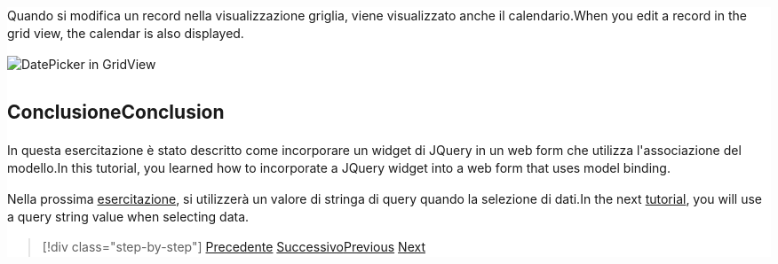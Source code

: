 <span data-ttu-id="53942-173">Quando si modifica un record nella visualizzazione griglia, viene visualizzato anche il calendario.</span><span class="sxs-lookup"><span data-stu-id="53942-173">When you edit a record in the grid view, the calendar is also displayed.</span></span>

![DatePicker in GridView](integrating-jquery-ui/_static/image5.png)

## <a name="conclusion"></a><span data-ttu-id="53942-175">Conclusione</span><span class="sxs-lookup"><span data-stu-id="53942-175">Conclusion</span></span>

<span data-ttu-id="53942-176">In questa esercitazione è stato descritto come incorporare un widget di JQuery in un web form che utilizza l'associazione del modello.</span><span class="sxs-lookup"><span data-stu-id="53942-176">In this tutorial, you learned how to incorporate a JQuery widget into a web form that uses model binding.</span></span>

<span data-ttu-id="53942-177">Nella prossima [esercitazione](using-query-string-values-to-retrieve-data.md), si utilizzerà un valore di stringa di query quando la selezione di dati.</span><span class="sxs-lookup"><span data-stu-id="53942-177">In the next [tutorial](using-query-string-values-to-retrieve-data.md), you will use a query string value when selecting data.</span></span>

>[!div class="step-by-step"]
<span data-ttu-id="53942-178">[Precedente](sorting-paging-and-filtering-data.md)
[Successivo](using-query-string-values-to-retrieve-data.md)</span><span class="sxs-lookup"><span data-stu-id="53942-178">[Previous](sorting-paging-and-filtering-data.md)
[Next](using-query-string-values-to-retrieve-data.md)</span></span>
